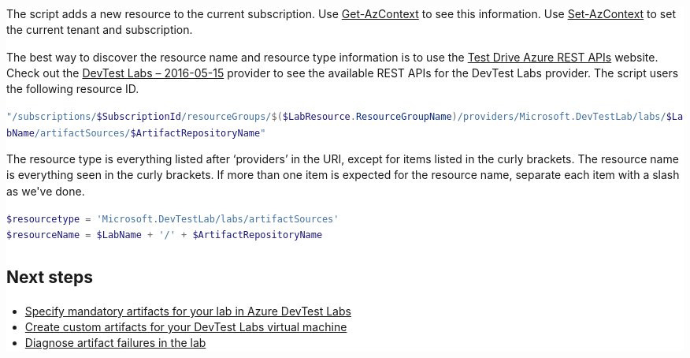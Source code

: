 The script adds a new resource to the current subscription. Use [Get-AzContext](/powershell/module/az.accounts/get-azcontext) to see this information. Use [Set-AzContext](/powershell/module/az.accounts/set-azcontext) to set the current tenant and subscription.

The best way to discover the resource name and resource type information is to use the [Test Drive Azure REST APIs](https://azure.github.io/projects/apis/) website. Check out the [DevTest Labs – 2016-05-15](https://aka.ms/dtlrestapis) provider to see the available REST APIs for the DevTest Labs provider. The script users the following resource ID.

```powershell
"/subscriptions/$SubscriptionId/resourceGroups/$($LabResource.ResourceGroupName)/providers/Microsoft.DevTestLab/labs/$LabName/artifactSources/$ArtifactRepositoryName"
```

The resource type is everything listed after ‘providers’ in the URI, except for items listed in the curly brackets. The resource name is everything seen in the curly brackets. If more than one item is expected for the resource name, separate each item with a slash as we've done.

```powershell
$resourcetype = 'Microsoft.DevTestLab/labs/artifactSources'
$resourceName = $LabName + '/' + $ArtifactRepositoryName
```


## Next steps
- [Specify mandatory artifacts for your lab in Azure DevTest Labs](devtest-lab-mandatory-artifacts.md)
- [Create custom artifacts for your DevTest Labs virtual machine](devtest-lab-artifact-author.md)
- [Diagnose artifact failures in the lab](devtest-lab-troubleshoot-artifact-failure.md)